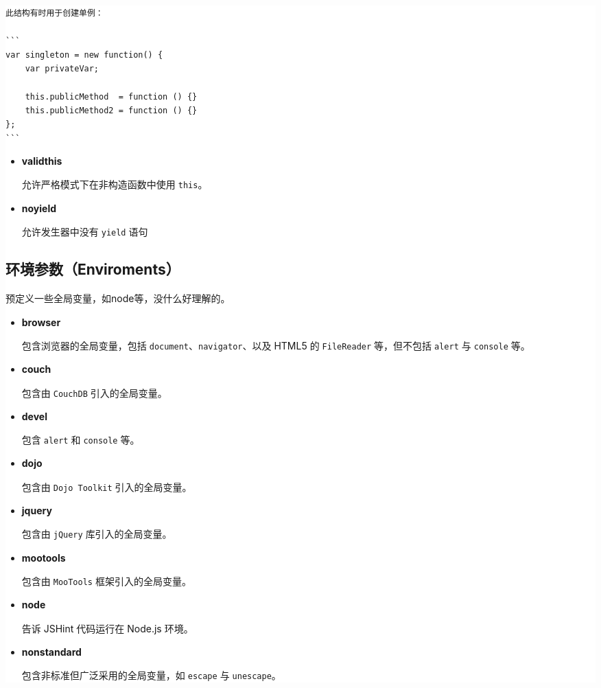     此结构有时用于创建单例：

    ```
    var singleton = new function() {
        var privateVar;

        this.publicMethod  = function () {}
        this.publicMethod2 = function () {}
    };
    ```


- **validthis**

    允许严格模式下在非构造函数中使用 `this`。


- **noyield**

    允许发生器中没有 `yield` 语句


## 环境参数（Enviroments） ##


预定义一些全局变量，如node等，没什么好理解的。


- **browser**

    包含浏览器的全局变量，包括 `document`、`navigator`、以及 HTML5 的 `FileReader` 等，但不包括 `alert` 与 `console` 等。


- **couch**

    包含由 `CouchDB` 引入的全局变量。


- **devel**

    包含 `alert` 和 `console` 等。


- **dojo**

    包含由 `Dojo Toolkit` 引入的全局变量。


- **jquery**

    包含由 `jQuery` 库引入的全局变量。


- **mootools**

    包含由 `MooTools` 框架引入的全局变量。


- **node**

    告诉 JSHint 代码运行在 Node.js 环境。


- **nonstandard**

    包含非标准但广泛采用的全局变量，如 `escape` 与 `unescape`。
